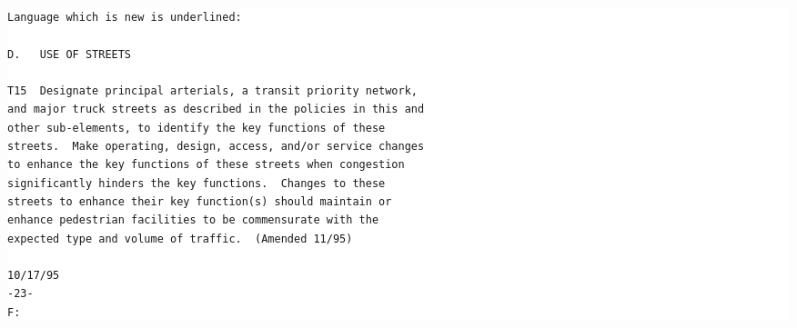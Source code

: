     Language which is new is underlined:  
  
    D.   USE OF STREETS  
  
    T15  Designate principal arterials, a transit priority network,  
    and major truck streets as described in the policies in this and  
    other sub-elements, to identify the key functions of these  
    streets.  Make operating, design, access, and/or service changes  
    to enhance the key functions of these streets when congestion  
    significantly hinders the key functions.  Changes to these  
    streets to enhance their key function(s) should maintain or  
    enhance pedestrian facilities to be commensurate with the  
    expected type and volume of traffic.  (Amended 11/95)  
  
    10/17/95  
    -23-  
    F:  
